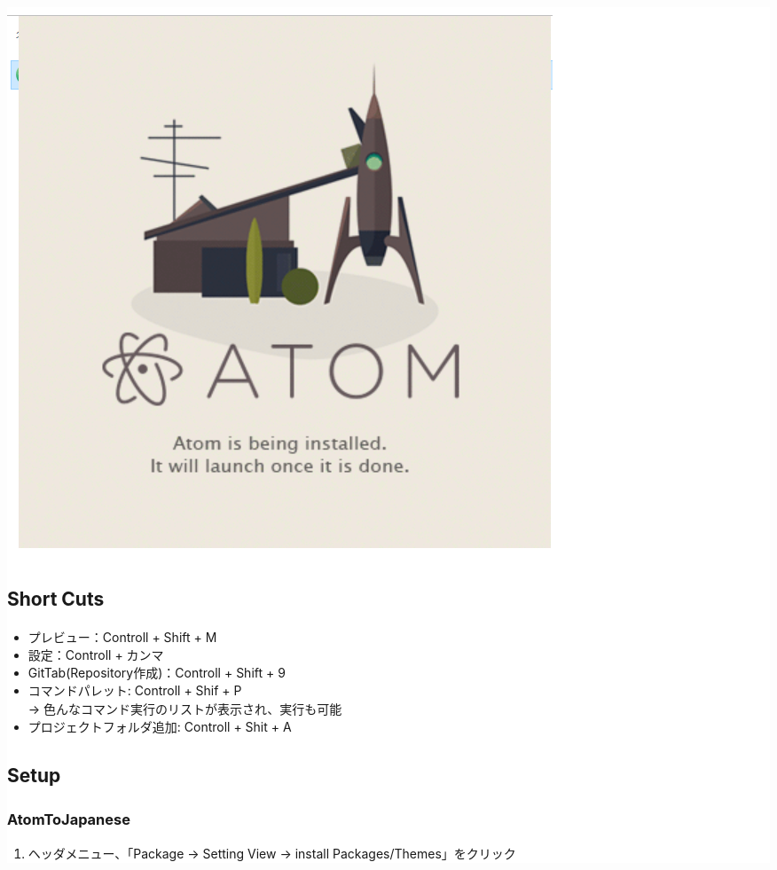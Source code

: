 ![AtomInstalling](./img/Atom1.png)

## Short Cuts
* プレビュー：Controll + Shift + M
* 設定：Controll + カンマ
* GitTab(Repository作成)：Controll + Shift + 9
* コマンドパレット: Controll + Shif + P  
  -> 色んなコマンド実行のリストが表示され、実行も可能
* プロジェクトフォルダ追加: Controll + Shit + A

## Setup
### AtomToJapanese
1. ヘッダメニュー、「Package -> Setting View -> install Packages/Themes」をクリック